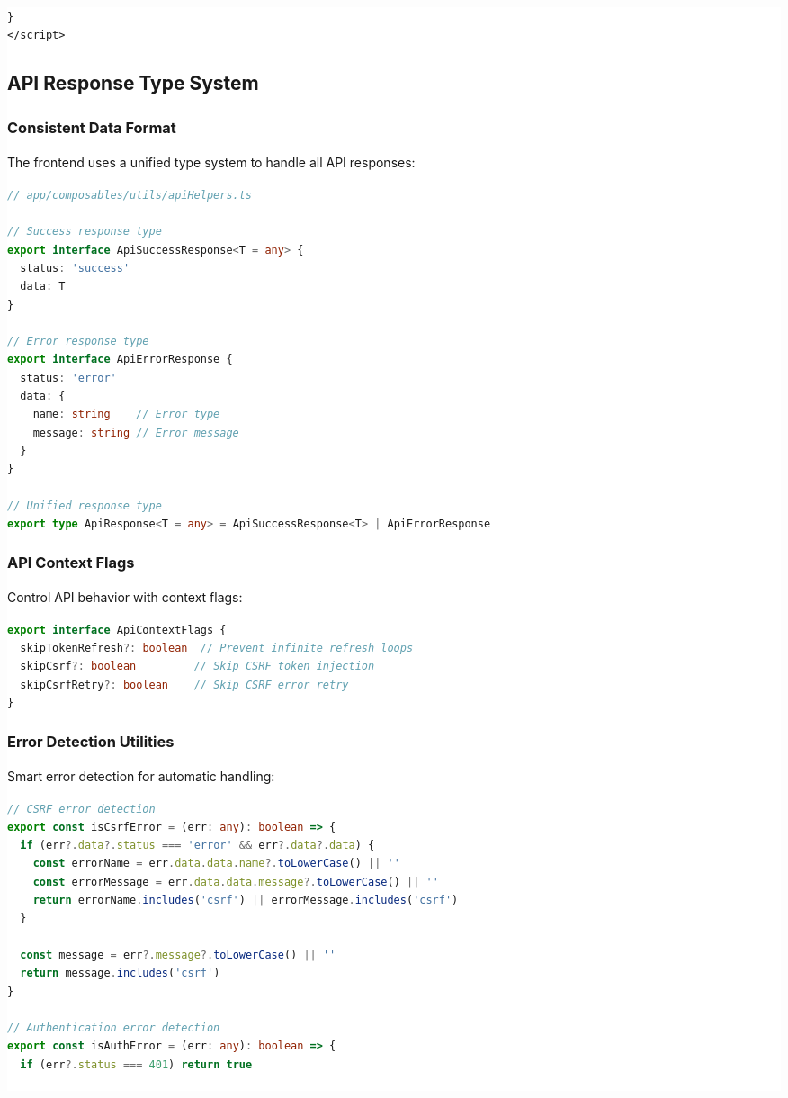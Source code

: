 ```vue
}
</script>
```

## API Response Type System

### Consistent Data Format

The frontend uses a unified type system to handle all API responses:

```typescript
// app/composables/utils/apiHelpers.ts

// Success response type
export interface ApiSuccessResponse<T = any> {
  status: 'success'
  data: T
}

// Error response type  
export interface ApiErrorResponse {
  status: 'error'
  data: {
    name: string    // Error type
    message: string // Error message
  }
}

// Unified response type
export type ApiResponse<T = any> = ApiSuccessResponse<T> | ApiErrorResponse
```

### API Context Flags

Control API behavior with context flags:

```typescript
export interface ApiContextFlags {
  skipTokenRefresh?: boolean  // Prevent infinite refresh loops
  skipCsrf?: boolean         // Skip CSRF token injection
  skipCsrfRetry?: boolean    // Skip CSRF error retry
}
```

### Error Detection Utilities

Smart error detection for automatic handling:

```typescript
// CSRF error detection
export const isCsrfError = (err: any): boolean => {
  if (err?.data?.status === 'error' && err?.data?.data) {
    const errorName = err.data.data.name?.toLowerCase() || ''
    const errorMessage = err.data.data.message?.toLowerCase() || ''
    return errorName.includes('csrf') || errorMessage.includes('csrf')
  }
  
  const message = err?.message?.toLowerCase() || ''
  return message.includes('csrf')
}

// Authentication error detection  
export const isAuthError = (err: any): boolean => {
  if (err?.status === 401) return true
  
```